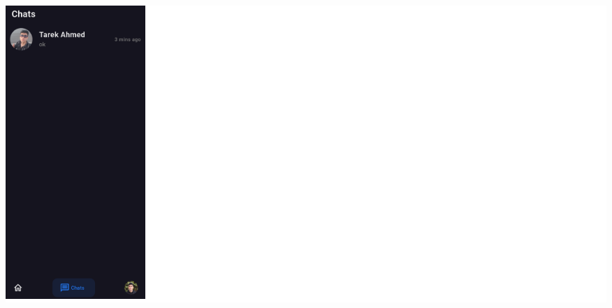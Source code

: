   <img src="https://raw.githubusercontent.com/Tarek3222/Translatify/refs/heads/main/assets/app_images/chat_for_translator/Screenshot_20250807_183445.png" width="200" alt="2">
</div>
